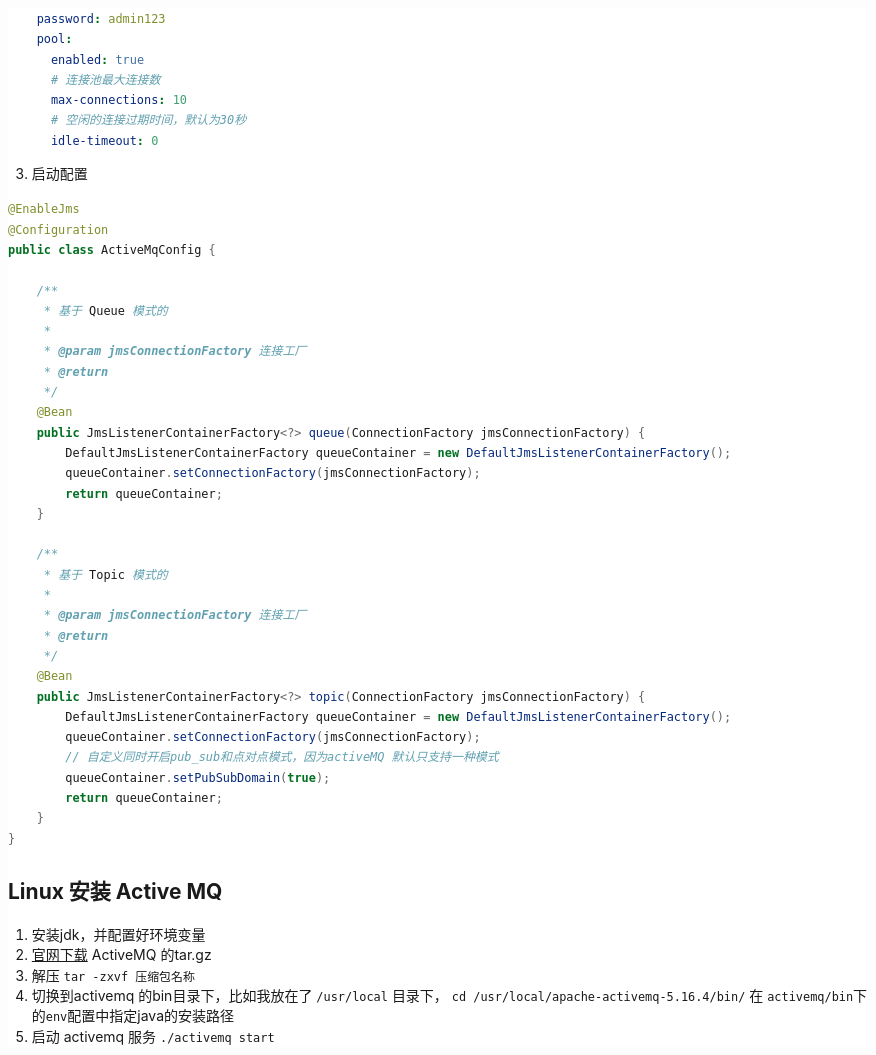 ```yml
    password: admin123
    pool:
      enabled: true
      # 连接池最大连接数
      max-connections: 10
      # 空闲的连接过期时间，默认为30秒
      idle-timeout: 0
```
3. 启动配置

```java
@EnableJms
@Configuration
public class ActiveMqConfig {

    /**
     * 基于 Queue 模式的
     *
     * @param jmsConnectionFactory 连接工厂
     * @return
     */
    @Bean
    public JmsListenerContainerFactory<?> queue(ConnectionFactory jmsConnectionFactory) {
        DefaultJmsListenerContainerFactory queueContainer = new DefaultJmsListenerContainerFactory();
        queueContainer.setConnectionFactory(jmsConnectionFactory);
        return queueContainer;
    }

    /**
     * 基于 Topic 模式的
     *
     * @param jmsConnectionFactory 连接工厂
     * @return
     */
    @Bean
    public JmsListenerContainerFactory<?> topic(ConnectionFactory jmsConnectionFactory) {
        DefaultJmsListenerContainerFactory queueContainer = new DefaultJmsListenerContainerFactory();
        queueContainer.setConnectionFactory(jmsConnectionFactory);
        // 自定义同时开启pub_sub和点对点模式，因为activeMQ 默认只支持一种模式
        queueContainer.setPubSubDomain(true);
        return queueContainer;
    }
}
```

## Linux 安装 Active MQ

1. 安装jdk，并配置好环境变量
2. [官网下载](https://activemq.apache.org/components/classic/download/) ActiveMQ 的tar.gz 
3. 解压 `tar -zxvf 压缩包名称`
4. 切换到activemq 的bin目录下，比如我放在了 `/usr/local` 目录下，
   `cd /usr/local/apache-activemq-5.16.4/bin/`
   在 `activemq/bin`下的`env`配置中指定java的安装路径
5. 启动 activemq 服务 `./activemq start`
   
